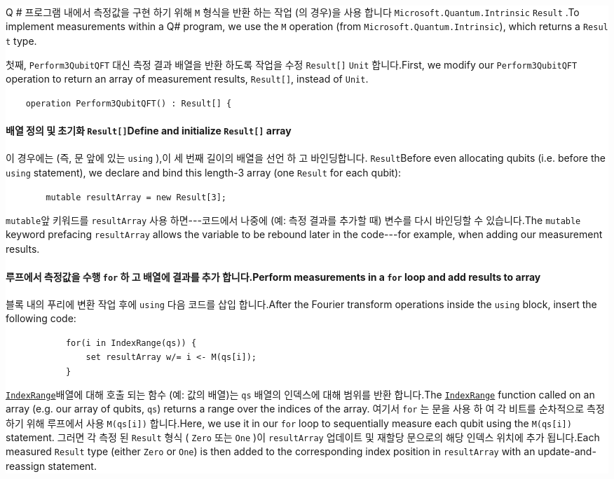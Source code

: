 <span data-ttu-id="7a1b7-249">Q # 프로그램 내에서 측정값을 구현 하기 위해 `M` 형식을 반환 하는 작업 (의 경우)을 사용 합니다 `Microsoft.Quantum.Intrinsic` `Result` .</span><span class="sxs-lookup"><span data-stu-id="7a1b7-249">To implement measurements within a Q# program, we use the `M` operation (from `Microsoft.Quantum.Intrinsic`), which returns a `Result` type.</span></span>

<span data-ttu-id="7a1b7-250">첫째, `Perform3QubitQFT` 대신 측정 결과 배열을 반환 하도록 작업을 수정 `Result[]` `Unit` 합니다.</span><span class="sxs-lookup"><span data-stu-id="7a1b7-250">First, we modify our `Perform3QubitQFT` operation to return an array of measurement results, `Result[]`, instead of `Unit`.</span></span>

```qsharp
    operation Perform3QubitQFT() : Result[] {
```

#### <a name="define-and-initialize-result-array"></a><span data-ttu-id="7a1b7-251">배열 정의 및 초기화 `Result[]`</span><span class="sxs-lookup"><span data-stu-id="7a1b7-251">Define and initialize `Result[]` array</span></span>

<span data-ttu-id="7a1b7-252">이 경우에는 (즉, 문 앞에 있는 `using` ),이 세 번째 길이의 배열을 선언 하 고 바인딩합니다. `Result`</span><span class="sxs-lookup"><span data-stu-id="7a1b7-252">Before even allocating qubits (i.e. before the `using` statement), we declare and bind this length-3 array (one `Result` for each qubit):</span></span> 

```qsharp
        mutable resultArray = new Result[3];
```

<span data-ttu-id="7a1b7-253">`mutable`앞 키워드를 `resultArray` 사용 하면---코드에서 나중에 (예: 측정 결과를 추가할 때) 변수를 다시 바인딩할 수 있습니다.</span><span class="sxs-lookup"><span data-stu-id="7a1b7-253">The `mutable` keyword prefacing `resultArray` allows the variable to be rebound later in the code---for example, when adding our measurement results.</span></span>

#### <a name="perform-measurements-in-a-for-loop-and-add-results-to-array"></a><span data-ttu-id="7a1b7-254">루프에서 측정값을 수행 `for` 하 고 배열에 결과를 추가 합니다.</span><span class="sxs-lookup"><span data-stu-id="7a1b7-254">Perform measurements in a `for` loop and add results to array</span></span>

<span data-ttu-id="7a1b7-255">블록 내의 푸리에 변환 작업 후에 `using` 다음 코드를 삽입 합니다.</span><span class="sxs-lookup"><span data-stu-id="7a1b7-255">After the Fourier transform operations inside the `using` block, insert the following code:</span></span>

```qsharp
            for(i in IndexRange(qs)) {
                set resultArray w/= i <- M(qs[i]);
            }
```
<span data-ttu-id="7a1b7-256">[`IndexRange`](xref:microsoft.quantum.arrays.indexrange)배열에 대해 호출 되는 함수 (예: 값의 배열)는 `qs` 배열의 인덱스에 대해 범위를 반환 합니다.</span><span class="sxs-lookup"><span data-stu-id="7a1b7-256">The [`IndexRange`](xref:microsoft.quantum.arrays.indexrange) function called on an array (e.g. our array of qubits, `qs`) returns a range over the indices of the array.</span></span> <span data-ttu-id="7a1b7-257">여기서 `for` 는 문을 사용 하 여 각 비트를 순차적으로 측정 하기 위해 루프에서 사용 `M(qs[i])` 합니다.</span><span class="sxs-lookup"><span data-stu-id="7a1b7-257">Here, we use it in our `for` loop to sequentially measure each qubit using the `M(qs[i])` statement.</span></span>
<span data-ttu-id="7a1b7-258">그러면 각 측정 된 `Result` 형식 ( `Zero` 또는 `One` )이 `resultArray` 업데이트 및 재할당 문으로의 해당 인덱스 위치에 추가 됩니다.</span><span class="sxs-lookup"><span data-stu-id="7a1b7-258">Each measured `Result` type (either `Zero` or `One`) is then added to the corresponding index position in `resultArray` with an update-and-reassign statement.</span></span>
